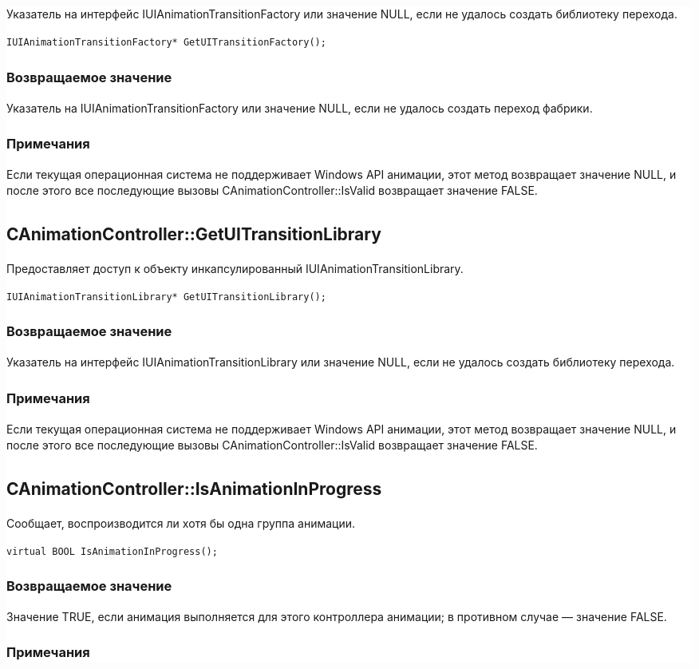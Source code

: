 Указатель на интерфейс IUIAnimationTransitionFactory или значение NULL, если не удалось создать библиотеку перехода.

```
IUIAnimationTransitionFactory* GetUITransitionFactory();
```

### <a name="return-value"></a>Возвращаемое значение

Указатель на IUIAnimationTransitionFactory или значение NULL, если не удалось создать переход фабрики.

### <a name="remarks"></a>Примечания

Если текущая операционная система не поддерживает Windows API анимации, этот метод возвращает значение NULL, и после этого все последующие вызовы CAnimationController::IsValid возвращает значение FALSE.

##  <a name="getuitransitionlibrary"></a>  CAnimationController::GetUITransitionLibrary

Предоставляет доступ к объекту инкапсулированный IUIAnimationTransitionLibrary.

```
IUIAnimationTransitionLibrary* GetUITransitionLibrary();
```

### <a name="return-value"></a>Возвращаемое значение

Указатель на интерфейс IUIAnimationTransitionLibrary или значение NULL, если не удалось создать библиотеку перехода.

### <a name="remarks"></a>Примечания

Если текущая операционная система не поддерживает Windows API анимации, этот метод возвращает значение NULL, и после этого все последующие вызовы CAnimationController::IsValid возвращает значение FALSE.

##  <a name="isanimationinprogress"></a>  CAnimationController::IsAnimationInProgress

Сообщает, воспроизводится ли хотя бы одна группа анимации.

```
virtual BOOL IsAnimationInProgress();
```

### <a name="return-value"></a>Возвращаемое значение

Значение TRUE, если анимация выполняется для этого контроллера анимации; в противном случае — значение FALSE.

### <a name="remarks"></a>Примечания
